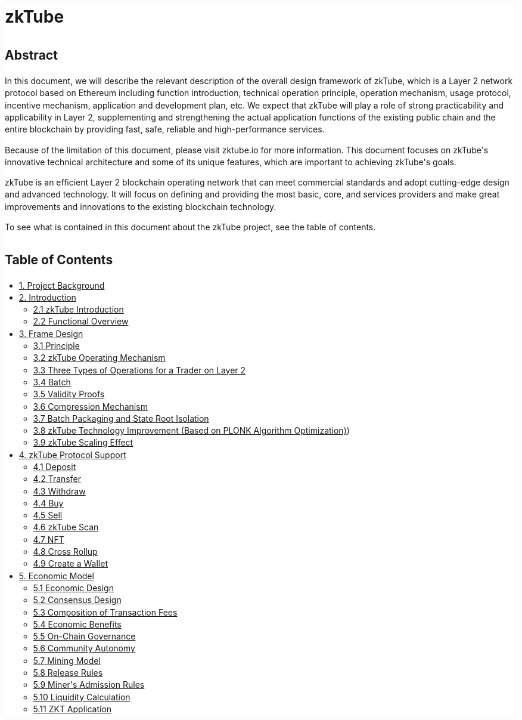 # zkTube

## Abstract

In this document, we will describe the relevant description of the overall design framework of zkTube, which is a Layer 2 network protocol based on Ethereum including function introduction, technical operation principle, operation mechanism, usage protocol, incentive mechanism, application and development plan, etc. We expect that zkTube will play a role of strong practicability and applicability in Layer 2, supplementing and strengthening the actual application functions of the existing public chain and the entire blockchain by providing fast, safe, reliable and high-performance services.

Because of the limitation of this document, please visit zktube.io for more information. This document focuses on zkTube's innovative technical architecture and some of its unique features, which are important to achieving zkTube's goals.

zkTube is an efficient Layer 2 blockchain operating network that can meet commercial standards and adopt cutting-edge design and advanced technology. It will focus on defining and providing the most basic, core, and services providers and make great improvements and innovations to the existing blockchain technology.

To see what is contained in this document about the zkTube project, see the table of contents.



## Table of Contents 
- [1. Project Background](#1-project-background)
- [2. Introduction](#2-introduction)
  - [2.1 zkTube Introduction](#21-zktube-introduction)
  - [2.2 Functional Overview](#22-functional-overview)
- [3. Frame Design](#3-frame-design)
  - [3.1 Principle](#31-principle)
  - [3.2 zkTube Operating Mechanism](#32-zktube-operating-mechanism)
  - [3.3 Three Types of Operations for a Trader on Layer 2](#33-three-types-of-operations-for-a-trader-on-layer-2)
  - [3.4 Batch](#34-batch)
  - [3.5 Validity Proofs](#35-validity-proofs)
  - [3.6 Compression Mechanism](#36-compression-mechanism)
  - [3.7 Batch Packaging and State Root Isolation](#37-batch-packaging-and-state-root-isolation)
  - [3.8 zkTube Technology Improvement (Based on PLONK Algorithm Optimization)](#38-zktube-technology-improvement-based-on-plonk-algorithm-optimization))
  - [3.9 zkTube Scaling Effect](#39-zktube-scaling-effect)
- [4. zkTube Protocol Support](#4-zktube-protocol-support)
  - [4.1 Deposit](#41-deposit)
  - [4.2 Transfer](#42-transfer)
  - [4.3 Withdraw](#43-withdraw)
  - [4.4 Buy](#44-buy)
  - [4.5 Sell](#45-sell)
  - [4.6 zkTube Scan](#46-zktube-scan)
  - [4.7 NFT](#47-nft)
  - [4.8 Cross Rollup](#48-cross-rollup)
  - [4.9 Create a Wallet](#49-create-a-wallet)
- [5. Economic Model](#5-economic-model)
  - [5.1 Economic Design](#51-economic-design)
  - [5.2 Consensus Design](#52-consensus-design)
  - [5.3 Composition of Transaction Fees](#53-composition-of-transaction-fees)
  - [5.4 Economic Benefits](#54-economic-benefits)
  - [5.5 On-Chain Governance](#55-on-chain-governance)
  - [5.6 Community Autonomy](#56-community-autonomy)
  - [5.7 Mining Model](#57-mining-model)
  - [5.8 Release Rules](#58-release-rules)
  - [5.9 Miner's Admission Rules](#59-miners-admission-rules)
  - [5.10 Liquidity Calculation](#510-liquidity-calculation)
  - [5.11 ZKT Application](#511-zkt-application)